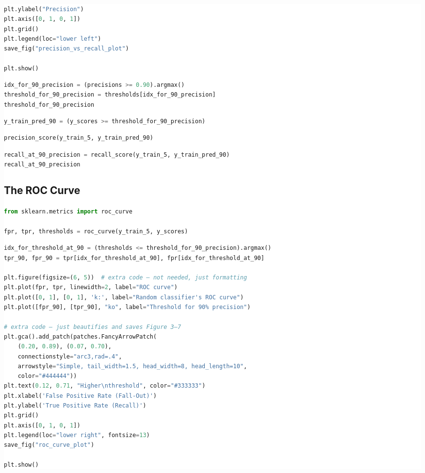 ```python
plt.ylabel("Precision")
plt.axis([0, 1, 0, 1])
plt.grid()
plt.legend(loc="lower left")
save_fig("precision_vs_recall_plot")

plt.show()
```

```python
idx_for_90_precision = (precisions >= 0.90).argmax()
threshold_for_90_precision = thresholds[idx_for_90_precision]
threshold_for_90_precision
```

```python
y_train_pred_90 = (y_scores >= threshold_for_90_precision)
```

```python
precision_score(y_train_5, y_train_pred_90)
```

```python
recall_at_90_precision = recall_score(y_train_5, y_train_pred_90)
recall_at_90_precision
```

## The ROC Curve

```python
from sklearn.metrics import roc_curve

fpr, tpr, thresholds = roc_curve(y_train_5, y_scores)
```

```python
idx_for_threshold_at_90 = (thresholds <= threshold_for_90_precision).argmax()
tpr_90, fpr_90 = tpr[idx_for_threshold_at_90], fpr[idx_for_threshold_at_90]

plt.figure(figsize=(6, 5))  # extra code – not needed, just formatting
plt.plot(fpr, tpr, linewidth=2, label="ROC curve")
plt.plot([0, 1], [0, 1], 'k:', label="Random classifier's ROC curve")
plt.plot([fpr_90], [tpr_90], "ko", label="Threshold for 90% precision")

# extra code – just beautifies and saves Figure 3–7
plt.gca().add_patch(patches.FancyArrowPatch(
    (0.20, 0.89), (0.07, 0.70),
    connectionstyle="arc3,rad=.4",
    arrowstyle="Simple, tail_width=1.5, head_width=8, head_length=10",
    color="#444444"))
plt.text(0.12, 0.71, "Higher\nthreshold", color="#333333")
plt.xlabel('False Positive Rate (Fall-Out)')
plt.ylabel('True Positive Rate (Recall)')
plt.grid()
plt.axis([0, 1, 0, 1])
plt.legend(loc="lower right", fontsize=13)
save_fig("roc_curve_plot")

plt.show()
```

